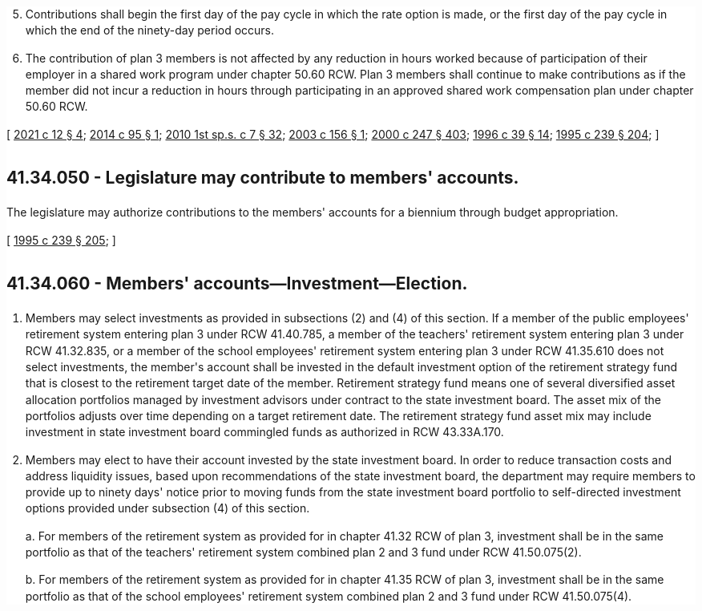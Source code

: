 5. Contributions shall begin the first day of the pay cycle in which the rate option is made, or the first day of the pay cycle in which the end of the ninety-day period occurs.

6. The contribution of plan 3 members is not affected by any reduction in hours worked because of participation of their employer in a shared work program under chapter 50.60 RCW. Plan 3 members shall continue to make contributions as if the member did not incur a reduction in hours through participating in an approved shared work compensation plan under chapter 50.60 RCW.

\[ [2021 c 12 § 4](https://lawfilesext.leg.wa.gov/biennium/2021-22/Pdf/Bills/Session%20Laws/Senate/5021.SL.pdf?cite=2021%20c%2012%20§%204); [2014 c 95 § 1](https://lawfilesext.leg.wa.gov/biennium/2013-14/Pdf/Bills/Session%20Laws/Senate/6321.SL.pdf?cite=2014%20c%2095%20§%201); [2010 1st sp.s. c 7 § 32](https://lawfilesext.leg.wa.gov/biennium/2009-10/Pdf/Bills/Session%20Laws/House/2617-S2.SL.pdf?cite=2010%201st%20sp.s.%20c%207%20§%2032); [2003 c 156 § 1](https://lawfilesext.leg.wa.gov/biennium/2003-04/Pdf/Bills/Session%20Laws/House/1206.SL.pdf?cite=2003%20c%20156%20§%201); [2000 c 247 § 403](https://lawfilesext.leg.wa.gov/biennium/1999-00/Pdf/Bills/Session%20Laws/Senate/6530-S.SL.pdf?cite=2000%20c%20247%20§%20403); [1996 c 39 § 14](https://lawfilesext.leg.wa.gov/biennium/1995-96/Pdf/Bills/Session%20Laws/House/2192-S.SL.pdf?cite=1996%20c%2039%20§%2014); [1995 c 239 § 204](https://lawfilesext.leg.wa.gov/biennium/1995-96/Pdf/Bills/Session%20Laws/House/1206-S.SL.pdf?cite=1995%20c%20239%20§%20204); \]

## 41.34.050 - Legislature may contribute to members' accounts.
The legislature may authorize contributions to the members' accounts for a biennium through budget appropriation.

\[ [1995 c 239 § 205](https://lawfilesext.leg.wa.gov/biennium/1995-96/Pdf/Bills/Session%20Laws/House/1206-S.SL.pdf?cite=1995%20c%20239%20§%20205); \]

## 41.34.060 - Members' accounts—Investment—Election.
1. Members may select investments as provided in subsections (2) and (4) of this section. If a member of the public employees' retirement system entering plan 3 under RCW 41.40.785, a member of the teachers' retirement system entering plan 3 under RCW 41.32.835, or a member of the school employees' retirement system entering plan 3 under RCW 41.35.610 does not select investments, the member's account shall be invested in the default investment option of the retirement strategy fund that is closest to the retirement target date of the member. Retirement strategy fund means one of several diversified asset allocation portfolios managed by investment advisors under contract to the state investment board. The asset mix of the portfolios adjusts over time depending on a target retirement date. The retirement strategy fund asset mix may include investment in state investment board commingled funds as authorized in RCW 43.33A.170.

2. Members may elect to have their account invested by the state investment board. In order to reduce transaction costs and address liquidity issues, based upon recommendations of the state investment board, the department may require members to provide up to ninety days' notice prior to moving funds from the state investment board portfolio to self-directed investment options provided under subsection (4) of this section.

   a. For members of the retirement system as provided for in chapter 41.32 RCW of plan 3, investment shall be in the same portfolio as that of the teachers' retirement system combined plan 2 and 3 fund under RCW 41.50.075(2).

   b. For members of the retirement system as provided for in chapter 41.35 RCW of plan 3, investment shall be in the same portfolio as that of the school employees' retirement system combined plan 2 and 3 fund under RCW 41.50.075(4).
